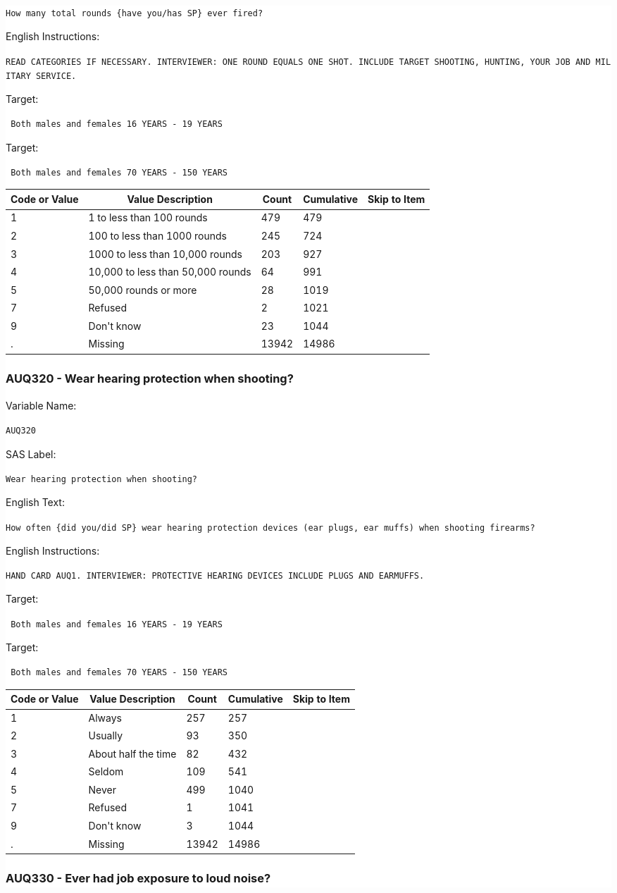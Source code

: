     How many total rounds {have you/has SP} ever fired?
English Instructions:

    READ CATEGORIES IF NECESSARY. INTERVIEWER: ONE ROUND EQUALS ONE SHOT. INCLUDE TARGET SHOOTING, HUNTING, YOUR JOB AND MILITARY SERVICE.
Target:

     Both males and females 16 YEARS - 19 YEARS
Target:

     Both males and females 70 YEARS - 150 YEARS
Code or Value | Value Description | Count | Cumulative | Skip to Item  
---|---|---|---|---  
1 | 1 to less than 100 rounds | 479 | 479 |   
2 | 100 to less than 1000 rounds | 245 | 724 |   
3 | 1000 to less than 10,000 rounds | 203 | 927 |   
4 | 10,000 to less than 50,000 rounds | 64 | 991 |   
5 | 50,000 rounds or more | 28 | 1019 |   
7 | Refused | 2 | 1021 |   
9 | Don't know | 23 | 1044 |   
. | Missing | 13942 | 14986 |   
  
### AUQ320 - Wear hearing protection when shooting?

Variable Name:

    AUQ320
SAS Label:

    Wear hearing protection when shooting?
English Text:

    How often {did you/did SP} wear hearing protection devices (ear plugs, ear muffs) when shooting firearms?
English Instructions:

    HAND CARD AUQ1. INTERVIEWER: PROTECTIVE HEARING DEVICES INCLUDE PLUGS AND EARMUFFS.
Target:

     Both males and females 16 YEARS - 19 YEARS
Target:

     Both males and females 70 YEARS - 150 YEARS
Code or Value | Value Description | Count | Cumulative | Skip to Item  
---|---|---|---|---  
1 | Always | 257 | 257 |   
2 | Usually | 93 | 350 |   
3 | About half the time | 82 | 432 |   
4 | Seldom | 109 | 541 |   
5 | Never | 499 | 1040 |   
7 | Refused | 1 | 1041 |   
9 | Don't know | 3 | 1044 |   
. | Missing | 13942 | 14986 |   
  
### AUQ330 - Ever had job exposure to loud noise?
